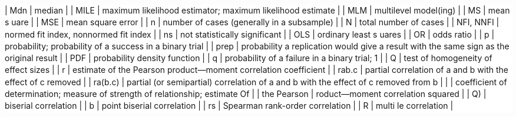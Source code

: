 | Mdn                           | median                                                                                                                                                                                                     |
| MILE                          | maximum likelihood estimator; maximum   likelihood estimate                                                                                                                                                |
| MLM                           | multilevel model(ing)                                                                                                                                                                                      |
| MS                            | mean s uare                                                                                                                                                                                                |
| MSE                           | mean square error                                                                                                                                                                                          |
| n                             | number of cases (generally in a   subsample)                                                                                                                                                               |
| N                             | total number of cases                                                                                                                                                                                      |
| NFI, NNFI                     | normed fit index, nonnormed fit index                                                                                                                                                                      |
| ns                            | not statistically significant                                                                                                                                                                              |
| OLS                           | ordinary least s uares                                                                                                                                                                                     |
| OR                            | odds ratio                                                                                                                                                                                                 |
| p                             | probability; probability of a success   in a binary trial                                                                                                                                                  |
| prep                          | probability a replication would give a   result with the same sign as the original result                                                                                                                  |
| PDF                           | probability density function                                                                                                                                                                               |
| q                             | probability of a failure in a binary   trial; 1                                                                                                                                                            |
| Q                             | test of homogeneity of effect sizes                                                                                                                                                                        |
| r                             | estimate of the Pearson product—moment   correlation coefficient                                                                                                                                           |
| rab.c                         | partial correlation of a and b with   the effect of c removed                                                                                                                                              |
| ra(b.c)                       | partial (or semipartial) correlation   of a and b with the effect of c removed from b                                                                                                                      |
|                               | coefficient of determination; measure   of strength of relationship; estimate Of                                                                                                                           |
| the Pearson                   | roduct—moment correlation squared                                                                                                                                                                          |
| Q)                            | biserial correlation                                                                                                                                                                                       |
| b                             | point biserial correlation                                                                                                                                                                                 |
| rs                            | Spearman rank-order correlation                                                                                                                                                                            |
| R                             | multi le correlation                                                                                                                                                                                       |